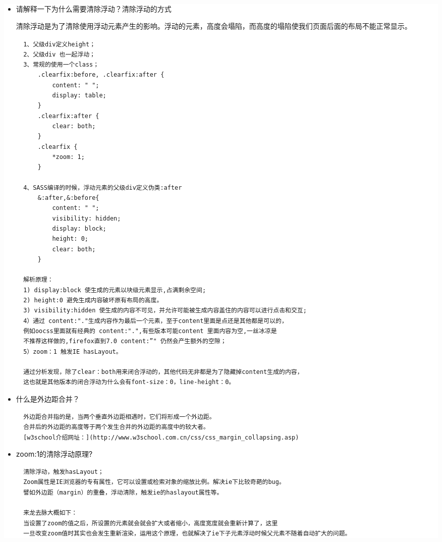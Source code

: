 
- 请解释一下为什么需要清除浮动？清除浮动的方式

	清除浮动是为了清除使用浮动元素产生的影响。浮动的元素，高度会塌陷，而高度的塌陷使我们页面后面的布局不能正常显示。

		1、父级div定义height；
		2、父级div 也一起浮动；
		3、常规的使用一个class；
			.clearfix:before, .clearfix:after {
			    content: " ";
			    display: table;
			}
			.clearfix:after {
			    clear: both;
			}
			.clearfix {
			    *zoom: 1;
			}

		4、SASS编译的时候，浮动元素的父级div定义伪类:after
			&:after,&:before{
			    content: " ";
		        visibility: hidden;
		        display: block;
		        height: 0;
		        clear: both;
			}

		解析原理：
		1) display:block 使生成的元素以块级元素显示,占满剩余空间;
		2) height:0 避免生成内容破坏原有布局的高度。
		3) visibility:hidden 使生成的内容不可见，并允许可能被生成内容盖住的内容可以进行点击和交互;
		4）通过 content:"."生成内容作为最后一个元素，至于content里面是点还是其他都是可以的，
		例如oocss里面就有经典的 content:".",有些版本可能content 里面内容为空,一丝冰凉是
		不推荐这样做的,firefox直到7.0 content:”" 仍然会产生额外的空隙；
		5）zoom：1 触发IE hasLayout。

		通过分析发现，除了clear：both用来闭合浮动的，其他代码无非都是为了隐藏掉content生成的内容，
		这也就是其他版本的闭合浮动为什么会有font-size：0，line-height：0。

- 什么是外边距合并？

		外边距合并指的是，当两个垂直外边距相遇时，它们将形成一个外边距。
		合并后的外边距的高度等于两个发生合并的外边距的高度中的较大者。
		[w3school介绍网址：](http://www.w3school.com.cn/css/css_margin_collapsing.asp)

- zoom:1的清除浮动原理?

		清除浮动，触发hasLayout；
		Zoom属性是IE浏览器的专有属性，它可以设置或检索对象的缩放比例。解决ie下比较奇葩的bug。
		譬如外边距（margin）的重叠，浮动清除，触发ie的haslayout属性等。

		来龙去脉大概如下：
		当设置了zoom的值之后，所设置的元素就会就会扩大或者缩小，高度宽度就会重新计算了，这里
		一旦改变zoom值时其实也会发生重新渲染，运用这个原理，也就解决了ie下子元素浮动时候父元素不随着自动扩大的问题。
